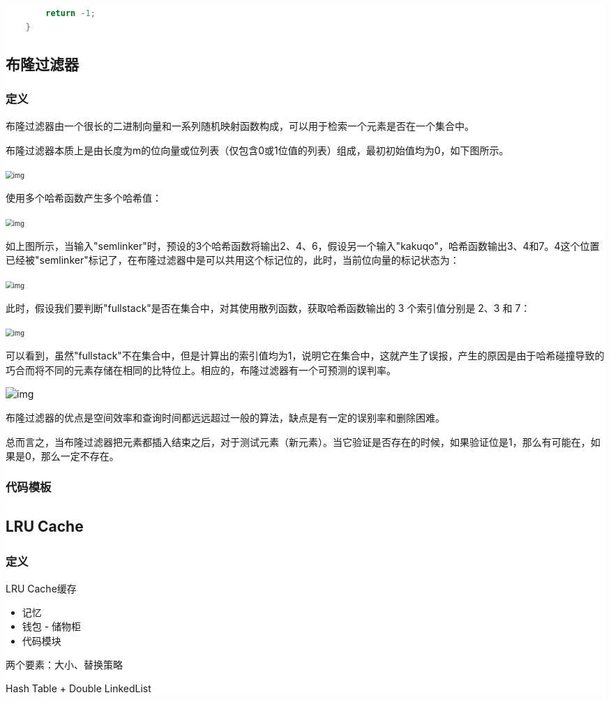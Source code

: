 ```java
        return -1;
    }
```

## 布隆过滤器

### 定义

布隆过滤器由一个很长的二进制向量和一系列随机映射函数构成，可以用于检索一个元素是否在一个集合中。

布隆过滤器本质上是由长度为m的位向量或位列表（仅包含0或1位值的列表）组成，最初初始值均为0，如下图所示。

<img src="https://blog-1304855543.cos.ap-guangzhou.myqcloud.com/blog/img/20210705232804.webp" alt="img" style="zoom:67%;" />

使用多个哈希函数产生多个哈希值：

<img src="https://blog-1304855543.cos.ap-guangzhou.myqcloud.com/blog/img/20210705232745.webp" alt="img" style="zoom:67%;" />

如上图所示，当输入"semlinker"时，预设的3个哈希函数将输出2、4、6，假设另一个输入"kakuqo"，哈希函数输出3、4和7。4这个位置已经被"semlinker"标记了，在布隆过滤器中是可以共用这个标记位的，此时，当前位向量的标记状态为：

<img src="https://blog-1304855543.cos.ap-guangzhou.myqcloud.com/blog/img/20210706001503.webp" alt="img" style="zoom:67%;" />



此时，假设我们要判断"fullstack"是否在集合中，对其使用散列函数，获取哈希函数输出的 3 个索引值分别是 2、3 和 7：

<img src="https://blog-1304855543.cos.ap-guangzhou.myqcloud.com/blog/img/20210706001722.webp" alt="img" style="zoom:67%;" />

可以看到，虽然"fullstack"不在集合中，但是计算出的索引值均为1，说明它在集合中，这就产生了误报，产生的原因是由于哈希碰撞导致的巧合而将不同的元素存储在相同的比特位上。相应的，布隆过滤器有一个可预测的误判率。

![img](https://blog-1304855543.cos.ap-guangzhou.myqcloud.com/blog/img/20210706001934.webp)

布隆过滤器的优点是空间效率和查询时间都远远超过一般的算法，缺点是有一定的误别率和删除困难。

总而言之，当布隆过滤器把元素都插入结束之后，对于测试元素（新元素）。当它验证是否存在的时候，如果验证位是1，那么有可能在，如果是0，那么一定不存在。

### 代码模板



## LRU Cache

### 定义

LRU Cache缓存

- 记忆
- 钱包 - 储物柜
- 代码模块

两个要素：大小、替换策略

Hash Table + Double LinkedList
